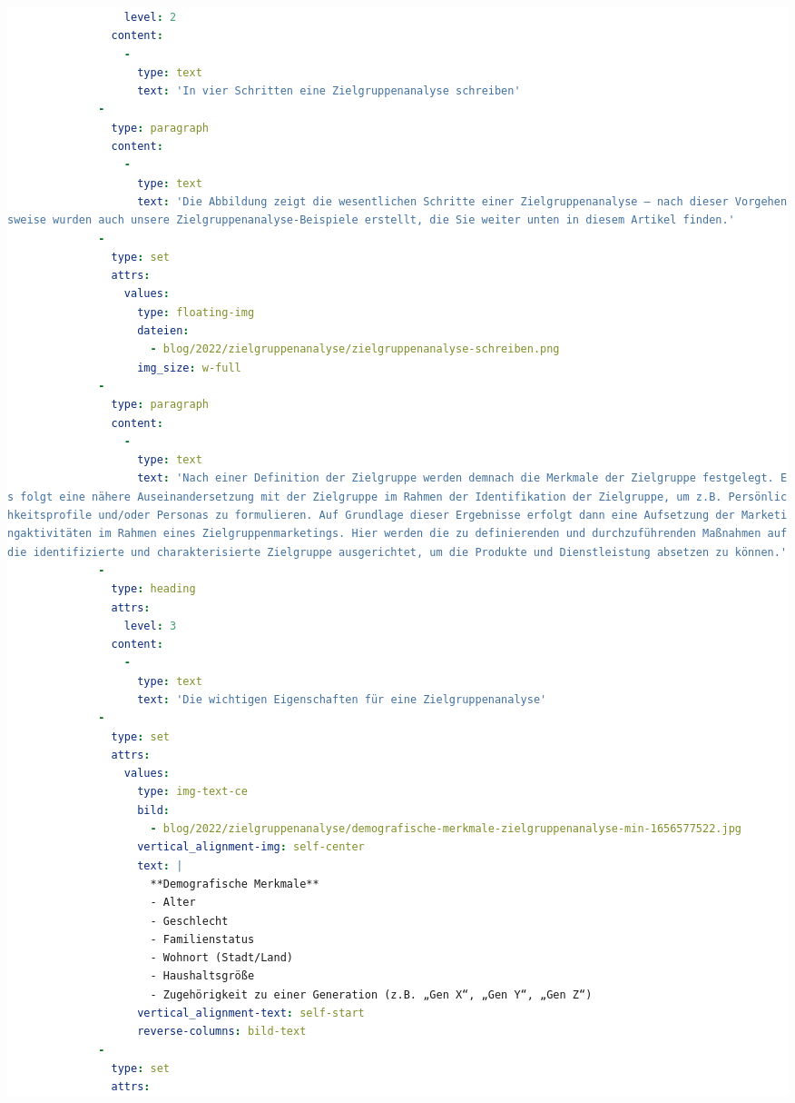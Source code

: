```yaml
                  level: 2
                content:
                  -
                    type: text
                    text: 'In vier Schritten eine Zielgruppenanalyse schreiben'
              -
                type: paragraph
                content:
                  -
                    type: text
                    text: 'Die Abbildung zeigt die wesentlichen Schritte einer Zielgruppenanalyse – nach dieser Vorgehensweise wurden auch unsere Zielgruppenanalyse-Beispiele erstellt, die Sie weiter unten in diesem Artikel finden.'
              -
                type: set
                attrs:
                  values:
                    type: floating-img
                    dateien:
                      - blog/2022/zielgruppenanalyse/zielgruppenanalyse-schreiben.png
                    img_size: w-full
              -
                type: paragraph
                content:
                  -
                    type: text
                    text: 'Nach einer Definition der Zielgruppe werden demnach die Merkmale der Zielgruppe festgelegt. Es folgt eine nähere Auseinandersetzung mit der Zielgruppe im Rahmen der Identifikation der Zielgruppe, um z.B. Persönlichkeitsprofile und/oder Personas zu formulieren. Auf Grundlage dieser Ergebnisse erfolgt dann eine Aufsetzung der Marketingaktivitäten im Rahmen eines Zielgruppenmarketings. Hier werden die zu definierenden und durchzuführenden Maßnahmen auf die identifizierte und charakterisierte Zielgruppe ausgerichtet, um die Produkte und Dienstleistung absetzen zu können.'
              -
                type: heading
                attrs:
                  level: 3
                content:
                  -
                    type: text
                    text: 'Die wichtigen Eigenschaften für eine Zielgruppenanalyse'
              -
                type: set
                attrs:
                  values:
                    type: img-text-ce
                    bild:
                      - blog/2022/zielgruppenanalyse/demografische-merkmale-zielgruppenanalyse-min-1656577522.jpg
                    vertical_alignment-img: self-center
                    text: |
                      **Demografische Merkmale**
                      - Alter
                      - Geschlecht
                      - Familienstatus
                      - Wohnort (Stadt/Land)
                      - Haushaltsgröße
                      - Zugehörigkeit zu einer Generation (z.B. „Gen X“, „Gen Y“, „Gen Z“)
                    vertical_alignment-text: self-start
                    reverse-columns: bild-text
              -
                type: set
                attrs:
```